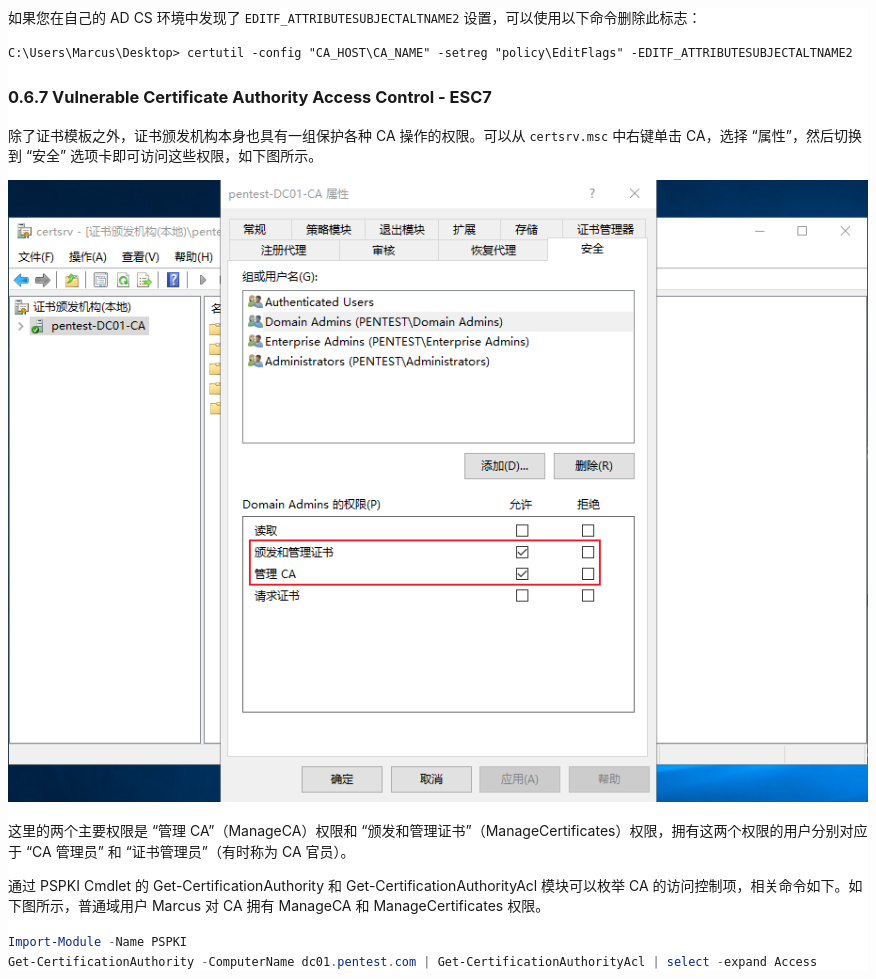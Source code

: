 如果您在自己的 AD CS 环境中发现了 `EDITF_ATTRIBUTESUBJECTALTNAME2` 设置，可以使用以下命令删除此标志：

```console
C:\Users\Marcus\Desktop> certutil -config "CA_HOST\CA_NAME" -setreg "policy\EditFlags" -EDITF_ATTRIBUTESUBJECTALTNAME2
```

### 0.6.7 Vulnerable Certificate Authority Access Control - ESC7

除了证书模板之外，证书颁发机构本身也具有一组保护各种 CA 操作的权限。可以从 `certsrv.msc` 中右键单击 CA，选择 “属性”，然后切换到 “安全” 选项卡即可访问这些权限，如下图所示。

![](/assets/posts/2022-03-25-attack-surface-mining-for-ad-cs/pThyPevm8YKgDES.png)

这里的两个主要权限是 “管理 CA”（ManageCA）权限和 “颁发和管理证书”（ManageCertificates）权限，拥有这两个权限的用户分别对应于 “CA 管理员” 和 “证书管理员”（有时称为 CA 官员）。

通过 PSPKI Cmdlet 的 Get-CertificationAuthority 和 Get-CertificationAuthorityAcl 模块可以枚举 CA 的访问控制项，相关命令如下。如下图所示，普通域用户 Marcus 对 CA 拥有 ManageCA 和 ManageCertificates 权限。

```powershell
Import-Module -Name PSPKI
Get-CertificationAuthority -ComputerName dc01.pentest.com | Get-CertificationAuthorityAcl | select -expand Access
```
